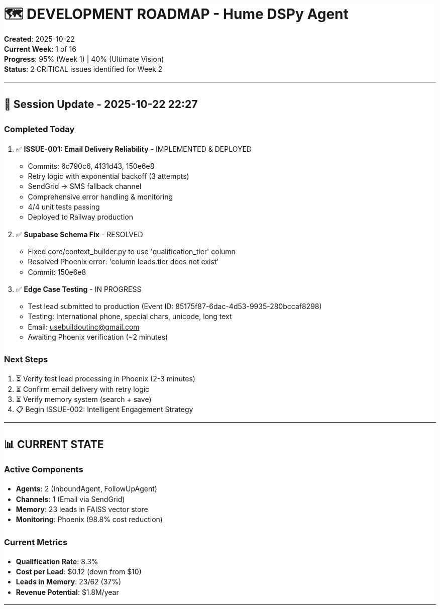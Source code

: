 # 🗺️ DEVELOPMENT ROADMAP - Hume DSPy Agent

**Created**: 2025-10-22  
**Current Week**: 1 of 16  
**Progress**: 95% (Week 1) | 40% (Ultimate Vision)  
**Status**: 2 CRITICAL issues identified for Week 2

---

## 📅 Session Update - 2025-10-22 22:27

### Completed Today
1. ✅ **ISSUE-001: Email Delivery Reliability** - IMPLEMENTED & DEPLOYED
   - Commits: 6c790c6, 4131d43, 150e6e8
   - Retry logic with exponential backoff (3 attempts)
   - SendGrid → SMS fallback channel
   - Comprehensive error handling & monitoring
   - 4/4 unit tests passing
   - Deployed to Railway production

2. ✅ **Supabase Schema Fix** - RESOLVED
   - Fixed core/context_builder.py to use 'qualification_tier' column
   - Resolved Phoenix error: 'column leads.tier does not exist'
   - Commit: 150e6e8

3. ✅ **Edge Case Testing** - IN PROGRESS
   - Test lead submitted to production (Event ID: 85175f87-6dac-4d53-9935-280bccaf8298)
   - Testing: International phone, special chars, unicode, long text
   - Email: usebuildoutinc@gmail.com
   - Awaiting Phoenix verification (~2 minutes)

### Next Steps
1. ⏳ Verify test lead processing in Phoenix (2-3 minutes)
2. ⏳ Confirm email delivery with retry logic
3. ⏳ Verify memory system (search + save)
4. 📋 Begin ISSUE-002: Intelligent Engagement Strategy

---


## 📊 CURRENT STATE

### Active Components
- **Agents**: 2 (InboundAgent, FollowUpAgent)
- **Channels**: 1 (Email via SendGrid)
- **Memory**: 23 leads in FAISS vector store
- **Monitoring**: Phoenix (98.8% cost reduction)

### Current Metrics
- **Qualification Rate**: 8.3%
- **Cost per Lead**: $0.12 (down from $10)
- **Leads in Memory**: 23/62 (37%)
- **Revenue Potential**: $1.8M/year

---